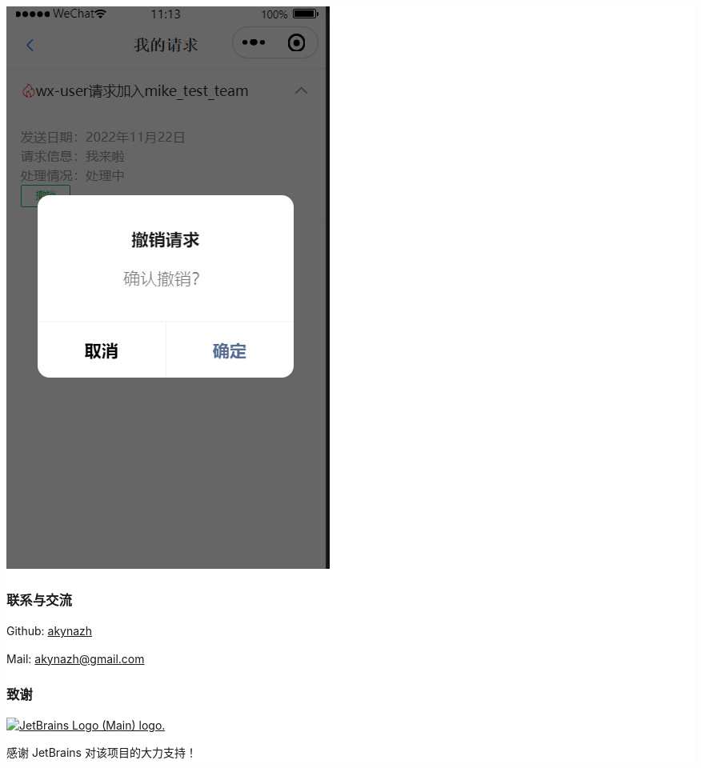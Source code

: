 ![](./image/req3.jpg)

### 联系与交流

Github: [akynazh](https://github.com/akynazh)

Mail: akynazh@gmail.com

### 致谢

<a href="https://www.jetbrains.com/">
<img src="https://resources.jetbrains.com/storage/products/company/brand/logos/jb_beam.png" alt="JetBrains Logo (Main) logo." style="width: 200px;"></a>

感谢 JetBrains 对该项目的大力支持！